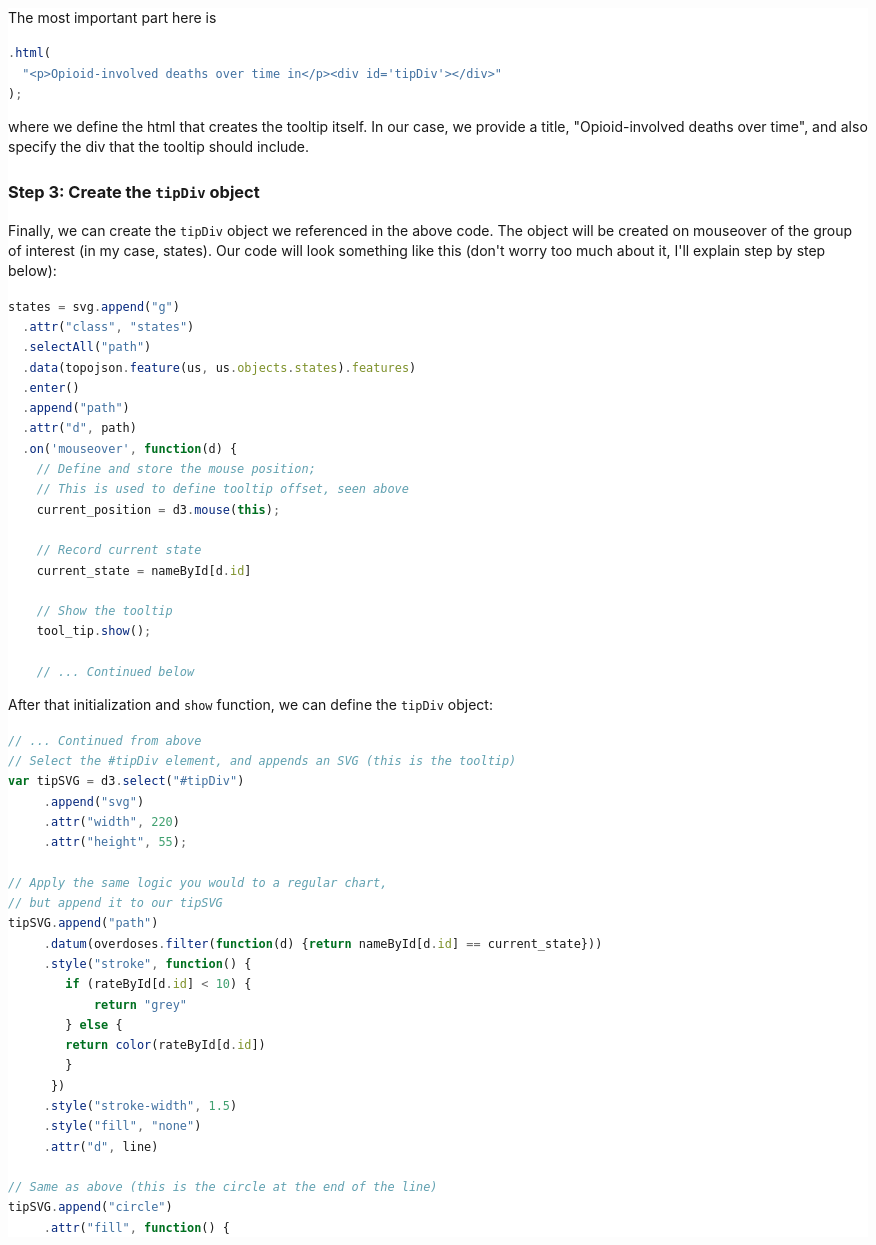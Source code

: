 The most important part here is

```js
.html(
  "<p>Opioid-involved deaths over time in</p><div id='tipDiv'></div>"
);
```

where we define the html that creates the tooltip itself. In our case, we provide a title, "Opioid-involved deaths over time", and also specify the div that the tooltip should include.

### Step 3: Create the `tipDiv` object

Finally, we can create the `tipDiv` object we referenced in the above code. The object will be created on mouseover of the group of interest (in my case, states). Our code will look something like this (don't worry too much about it, I'll explain step by step below):

```js
states = svg.append("g")
  .attr("class", "states")
  .selectAll("path")
  .data(topojson.feature(us, us.objects.states).features)
  .enter()
  .append("path")
  .attr("d", path)
  .on('mouseover', function(d) {
    // Define and store the mouse position;
    // This is used to define tooltip offset, seen above
    current_position = d3.mouse(this);

    // Record current state
    current_state = nameById[d.id]

    // Show the tooltip
    tool_tip.show();

    // ... Continued below
```

After that initialization and `show` function, we can define the `tipDiv` object:

```js
// ... Continued from above
// Select the #tipDiv element, and appends an SVG (this is the tooltip)
var tipSVG = d3.select("#tipDiv")
     .append("svg")
     .attr("width", 220)
     .attr("height", 55);

// Apply the same logic you would to a regular chart, 
// but append it to our tipSVG
tipSVG.append("path")
     .datum(overdoses.filter(function(d) {return nameById[d.id] == current_state}))
     .style("stroke", function() {
     	if (rateById[d.id] < 10) {
     		return "grey"
     	} else {
     	return color(rateById[d.id])
     	}
 	  })
     .style("stroke-width", 1.5)
     .style("fill", "none")
     .attr("d", line)

// Same as above (this is the circle at the end of the line)
tipSVG.append("circle")
     .attr("fill", function() {
```